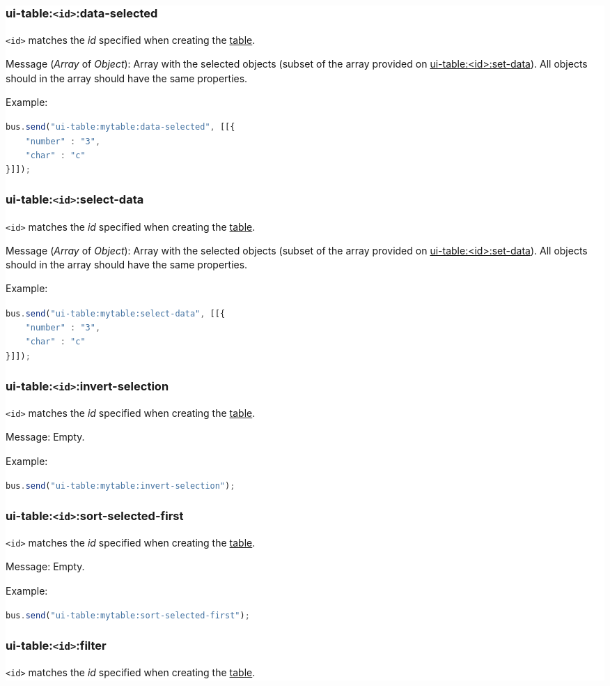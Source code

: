 ### ui-table:`<id>`:data-selected

`<id>` matches the *id* specified when creating the [table](plugins.md#ui-table).

Message (*Array* of *Object*): Array with the selected objects (subset of the array provided on [ui-table:&lt;id&gt;:set-data](plugins.md#ui-table-set-data)). All objects should in the array should have the same properties.

Example:
```js
bus.send("ui-table:mytable:data-selected", [[{
    "number" : "3",
    "char" : "c"
}]]);
```

### ui-table:`<id>`:select-data

`<id>` matches the *id* specified when creating the [table](plugins.md#ui-table).

Message (*Array* of *Object*): Array with the selected objects (subset of the array provided on [ui-table:&lt;id&gt;:set-data](plugins.md#ui-table-set-data)). All objects should in the array should have the same properties.

Example:
```js
bus.send("ui-table:mytable:select-data", [[{
    "number" : "3",
    "char" : "c"
}]]);
```

### ui-table:`<id>`:invert-selection

`<id>` matches the *id* specified when creating the [table](plugins.md#ui-table).

Message: Empty.

Example:
```js
bus.send("ui-table:mytable:invert-selection");
```

### ui-table:`<id>`:sort-selected-first

`<id>` matches the *id* specified when creating the [table](plugins.md#ui-table).

Message: Empty.

Example:
```js
bus.send("ui-table:mytable:sort-selected-first");
```

### ui-table:`<id>`:filter

`<id>` matches the *id* specified when creating the [table](plugins.md#ui-table).
